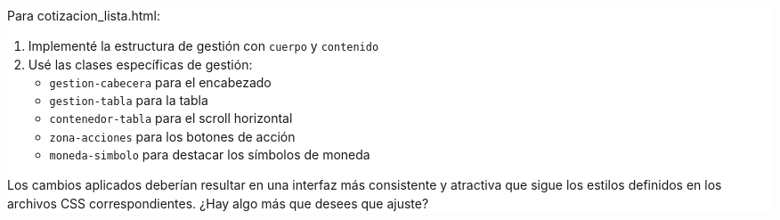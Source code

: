 Para cotizacion_lista.html:
1. Implementé la estructura de gestión con `cuerpo` y `contenido`
2. Usé las clases específicas de gestión:
   - `gestion-cabecera` para el encabezado
   - `gestion-tabla` para la tabla
   - `contenedor-tabla` para el scroll horizontal
   - `zona-acciones` para los botones de acción
   - `moneda-simbolo` para destacar los símbolos de moneda

Los cambios aplicados deberían resultar en una interfaz más consistente y atractiva que sigue los estilos definidos en los archivos CSS correspondientes. ¿Hay algo más que desees que ajuste?